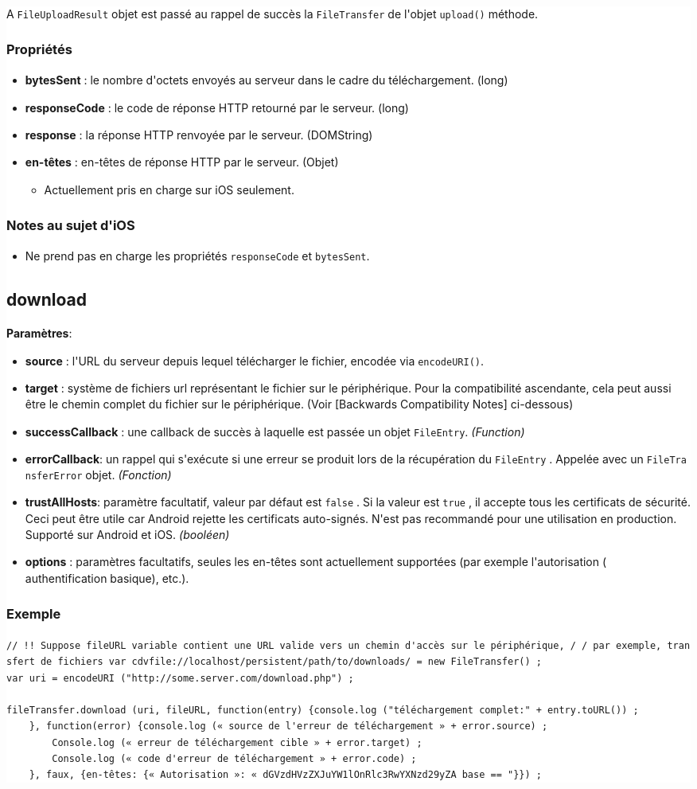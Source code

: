 A `FileUploadResult` objet est passé au rappel de succès la `FileTransfer` de l'objet `upload()` méthode.

### Propriétés

* **bytesSent** : le nombre d'octets envoyés au serveur dans le cadre du téléchargement. (long)

* **responseCode** : le code de réponse HTTP retourné par le serveur. (long)

* **response** : la réponse HTTP renvoyée par le serveur. (DOMString)

* **en-têtes** : en-têtes de réponse HTTP par le serveur. (Objet)

    * Actuellement pris en charge sur iOS seulement.

### Notes au sujet d'iOS

* Ne prend pas en charge les propriétés `responseCode` et `bytesSent`.

## download

**Paramètres**:

* **source** : l'URL du serveur depuis lequel télécharger le fichier, encodée via `encodeURI()`.

* **target** : système de fichiers url représentant le fichier sur le périphérique. Pour la compatibilité ascendante,
  cela peut aussi être le chemin complet du fichier sur le périphérique. (Voir [Backwards Compatibility Notes]
  ci-dessous)

* **successCallback** : une callback de succès à laquelle est passée un objet `FileEntry`. *(Function)*

* **errorCallback**: un rappel qui s'exécute si une erreur se produit lors de la récupération du `FileEntry` . Appelée
  avec un `FileTransferError` objet. *(Fonction)*

* **trustAllHosts**: paramètre facultatif, valeur par défaut est `false` . Si la valeur est `true` , il accepte tous les
  certificats de sécurité. Ceci peut être utile car Android rejette les certificats auto-signés. N'est pas recommandé
  pour une utilisation en production. Supporté sur Android et iOS. *(booléen)*

* **options** : paramètres facultatifs, seules les en-têtes sont actuellement supportées (par exemple l'autorisation (
  authentification basique), etc.).

### Exemple

    // !! Suppose fileURL variable contient une URL valide vers un chemin d'accès sur le périphérique, / / par exemple, transfert de fichiers var cdvfile://localhost/persistent/path/to/downloads/ = new FileTransfer() ;
    var uri = encodeURI ("http://some.server.com/download.php") ;
    
    fileTransfer.download (uri, fileURL, function(entry) {console.log ("téléchargement complet:" + entry.toURL()) ;
        }, function(error) {console.log (« source de l'erreur de téléchargement » + error.source) ;
            Console.log (« erreur de téléchargement cible » + error.target) ;
            Console.log (« code d'erreur de téléchargement » + error.code) ;
        }, faux, {en-têtes: {« Autorisation »: « dGVzdHVzZXJuYW1lOnRlc3RwYXNzd29yZA base == "}}) ;

